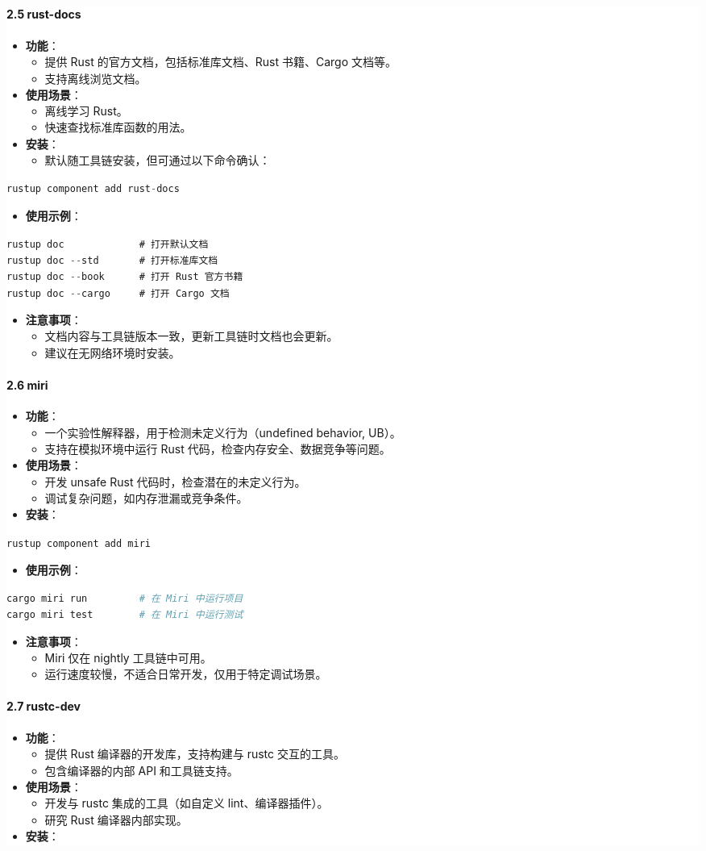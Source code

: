 #### 2.5 **rust-docs**

- **功能**：
    - 提供 Rust 的官方文档，包括标准库文档、Rust 书籍、Cargo 文档等。
    - 支持离线浏览文档。
- **使用场景**：
    - 离线学习 Rust。
    - 快速查找标准库函数的用法。
- **安装**：
    - 默认随工具链安装，但可通过以下命令确认：

```Rust
rustup component add rust-docs
```
- **使用示例**：

```Rust
rustup doc             # 打开默认文档
rustup doc --std       # 打开标准库文档
rustup doc --book      # 打开 Rust 官方书籍
rustup doc --cargo     # 打开 Cargo 文档
```
- **注意事项**：
    - 文档内容与工具链版本一致，更新工具链时文档也会更新。
    - 建议在无网络环境时安装。

#### 2.6 **miri**

- **功能**：
    - 一个实验性解释器，用于检测未定义行为（undefined behavior, UB）。
    - 支持在模拟环境中运行 Rust 代码，检查内存安全、数据竞争等问题。
- **使用场景**：
    - 开发 unsafe Rust 代码时，检查潜在的未定义行为。
    - 调试复杂问题，如内存泄漏或竞争条件。
- **安装**：

```Rust
rustup component add miri
```
- **使用示例**：

```Bash
cargo miri run         # 在 Miri 中运行项目
cargo miri test        # 在 Miri 中运行测试
```
- **注意事项**：
    - Miri 仅在 nightly 工具链中可用。
    - 运行速度较慢，不适合日常开发，仅用于特定调试场景。

#### 2.7 **rustc-dev**

- **功能**：
    - 提供 Rust 编译器的开发库，支持构建与 rustc 交互的工具。
    - 包含编译器的内部 API 和工具链支持。
- **使用场景**：
    - 开发与 rustc 集成的工具（如自定义 lint、编译器插件）。
    - 研究 Rust 编译器内部实现。
- **安装**：

